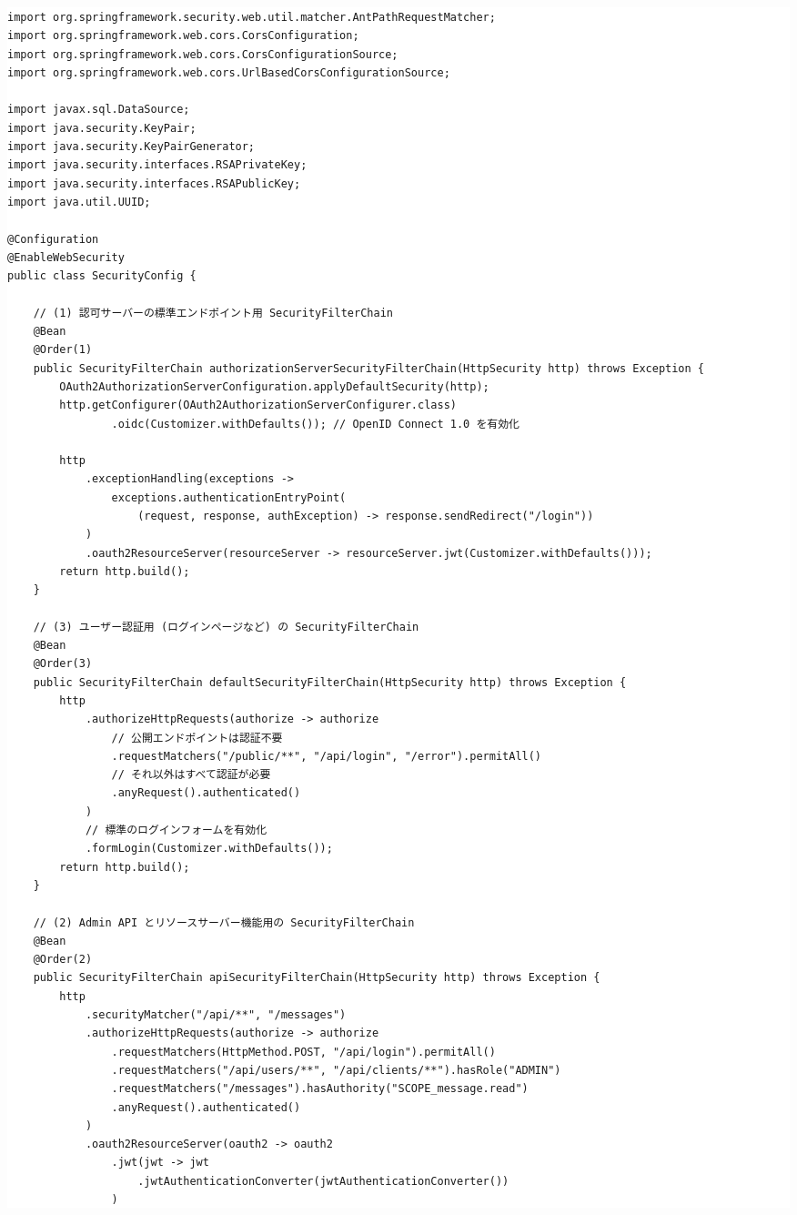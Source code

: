     import org.springframework.security.web.util.matcher.AntPathRequestMatcher;
    import org.springframework.web.cors.CorsConfiguration;
    import org.springframework.web.cors.CorsConfigurationSource;
    import org.springframework.web.cors.UrlBasedCorsConfigurationSource;

    import javax.sql.DataSource;
    import java.security.KeyPair;
    import java.security.KeyPairGenerator;
    import java.security.interfaces.RSAPrivateKey;
    import java.security.interfaces.RSAPublicKey;
    import java.util.UUID;

    @Configuration
    @EnableWebSecurity
    public class SecurityConfig {

        // (1) 認可サーバーの標準エンドポイント用 SecurityFilterChain
        @Bean
        @Order(1)
        public SecurityFilterChain authorizationServerSecurityFilterChain(HttpSecurity http) throws Exception {
            OAuth2AuthorizationServerConfiguration.applyDefaultSecurity(http);
            http.getConfigurer(OAuth2AuthorizationServerConfigurer.class)
                    .oidc(Customizer.withDefaults()); // OpenID Connect 1.0 を有効化

            http
                .exceptionHandling(exceptions ->
                    exceptions.authenticationEntryPoint(
                        (request, response, authException) -> response.sendRedirect("/login"))
                )
                .oauth2ResourceServer(resourceServer -> resourceServer.jwt(Customizer.withDefaults()));
            return http.build();
        }

        // (3) ユーザー認証用 (ログインページなど) の SecurityFilterChain
        @Bean
        @Order(3)
        public SecurityFilterChain defaultSecurityFilterChain(HttpSecurity http) throws Exception {
            http
                .authorizeHttpRequests(authorize -> authorize
                    // 公開エンドポイントは認証不要
                    .requestMatchers("/public/**", "/api/login", "/error").permitAll()
                    // それ以外はすべて認証が必要
                    .anyRequest().authenticated()
                )
                // 標準のログインフォームを有効化
                .formLogin(Customizer.withDefaults());
            return http.build();
        }

        // (2) Admin API とリソースサーバー機能用の SecurityFilterChain
        @Bean
        @Order(2)
        public SecurityFilterChain apiSecurityFilterChain(HttpSecurity http) throws Exception {
            http
                .securityMatcher("/api/**", "/messages")
                .authorizeHttpRequests(authorize -> authorize
                    .requestMatchers(HttpMethod.POST, "/api/login").permitAll()
                    .requestMatchers("/api/users/**", "/api/clients/**").hasRole("ADMIN")
                    .requestMatchers("/messages").hasAuthority("SCOPE_message.read")
                    .anyRequest().authenticated()
                )
                .oauth2ResourceServer(oauth2 -> oauth2
                    .jwt(jwt -> jwt
                        .jwtAuthenticationConverter(jwtAuthenticationConverter())
                    )